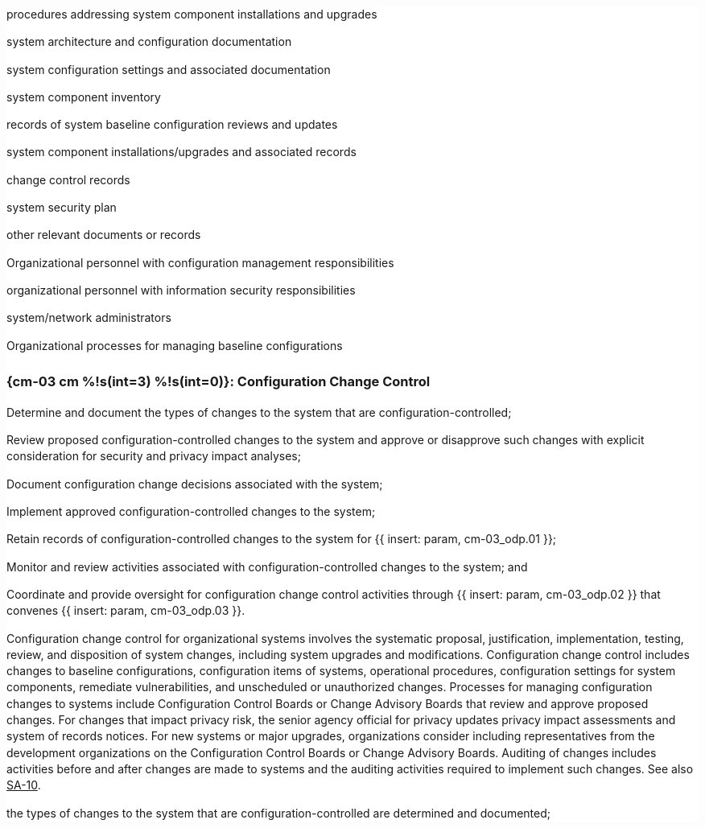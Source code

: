 procedures addressing system component installations and upgrades

system architecture and configuration documentation

system configuration settings and associated documentation

system component inventory

records of system baseline configuration reviews and updates

system component installations/upgrades and associated records

change control records

system security plan

other relevant documents or records

Organizational personnel with configuration management responsibilities

organizational personnel with information security responsibilities

system/network administrators

Organizational processes for managing baseline configurations

### {cm-03 cm %!s(int=3) %!s(int=0)}: Configuration Change Control

Determine and document the types of changes to the system that are configuration-controlled;

Review proposed configuration-controlled changes to the system and approve or disapprove such changes with explicit consideration for security and privacy impact analyses;

Document configuration change decisions associated with the system;

Implement approved configuration-controlled changes to the system;

Retain records of configuration-controlled changes to the system for {{ insert: param, cm-03_odp.01 }};

Monitor and review activities associated with configuration-controlled changes to the system; and

Coordinate and provide oversight for configuration change control activities through {{ insert: param, cm-03_odp.02 }} that convenes {{ insert: param, cm-03_odp.03 }}.

Configuration change control for organizational systems involves the systematic proposal, justification, implementation, testing, review, and disposition of system changes, including system upgrades and modifications. Configuration change control includes changes to baseline configurations, configuration items of systems, operational procedures, configuration settings for system components, remediate vulnerabilities, and unscheduled or unauthorized changes. Processes for managing configuration changes to systems include Configuration Control Boards or Change Advisory Boards that review and approve proposed changes. For changes that impact privacy risk, the senior agency official for privacy updates privacy impact assessments and system of records notices. For new systems or major upgrades, organizations consider including representatives from the development organizations on the Configuration Control Boards or Change Advisory Boards. Auditing of changes includes activities before and after changes are made to systems and the auditing activities required to implement such changes. See also [SA-10](#sa-10).

the types of changes to the system that are configuration-controlled are determined and documented;
